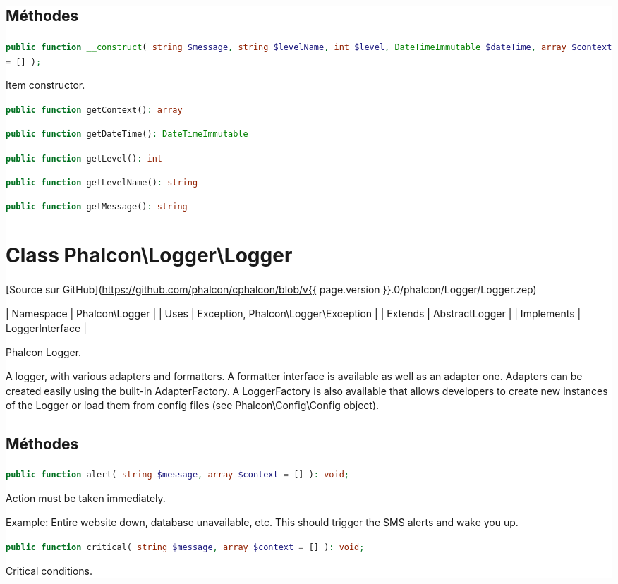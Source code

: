 ## Méthodes

```php
public function __construct( string $message, string $levelName, int $level, DateTimeImmutable $dateTime, array $context = [] );
```
Item constructor.


```php
public function getContext(): array
```

```php
public function getDateTime(): DateTimeImmutable
```

```php
public function getLevel(): int
```

```php
public function getLevelName(): string
```

```php
public function getMessage(): string
```





<h1 id="logger-logger">Class Phalcon\Logger\Logger</h1>

[Source sur GitHub](https://github.com/phalcon/cphalcon/blob/v{{ page.version }}.0/phalcon/Logger/Logger.zep)

| Namespace  | Phalcon\Logger | | Uses       | Exception, Phalcon\Logger\Exception | | Extends    | AbstractLogger | | Implements | LoggerInterface |

Phalcon Logger.

A logger, with various adapters and formatters. A formatter interface is available as well as an adapter one. Adapters can be created easily using the built-in AdapterFactory. A LoggerFactory is also available that allows developers to create new instances of the Logger or load them from config files (see Phalcon\Config\Config object).


## Méthodes

```php
public function alert( string $message, array $context = [] ): void;
```
Action must be taken immediately.

Example: Entire website down, database unavailable, etc. This should trigger the SMS alerts and wake you up.


```php
public function critical( string $message, array $context = [] ): void;
```
Critical conditions.
